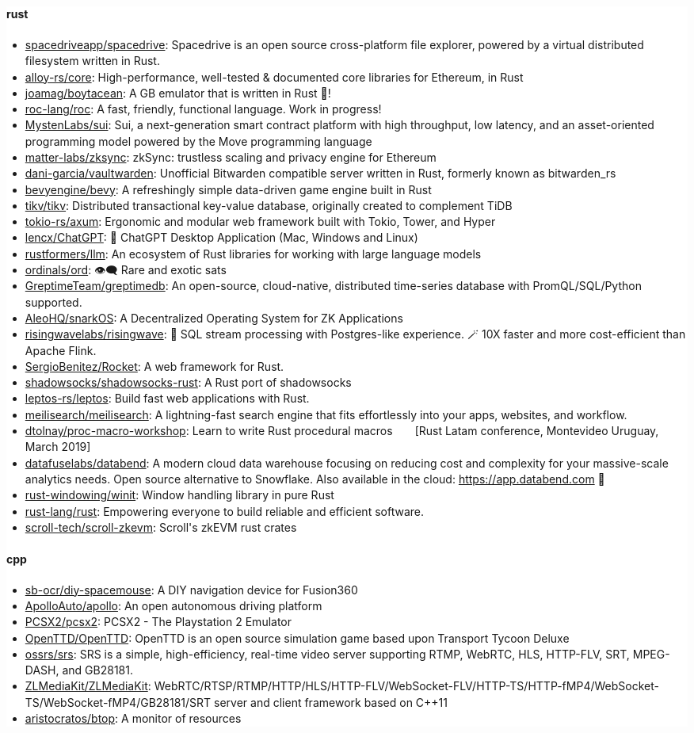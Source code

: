 #### rust
* [spacedriveapp/spacedrive](https://github.com/spacedriveapp/spacedrive): Spacedrive is an open source cross-platform file explorer, powered by a virtual distributed filesystem written in Rust.
* [alloy-rs/core](https://github.com/alloy-rs/core): High-performance, well-tested & documented core libraries for Ethereum, in Rust
* [joamag/boytacean](https://github.com/joamag/boytacean): A GB emulator that is written in Rust 🦀!
* [roc-lang/roc](https://github.com/roc-lang/roc): A fast, friendly, functional language. Work in progress!
* [MystenLabs/sui](https://github.com/MystenLabs/sui): Sui, a next-generation smart contract platform with high throughput, low latency, and an asset-oriented programming model powered by the Move programming language
* [matter-labs/zksync](https://github.com/matter-labs/zksync): zkSync: trustless scaling and privacy engine for Ethereum
* [dani-garcia/vaultwarden](https://github.com/dani-garcia/vaultwarden): Unofficial Bitwarden compatible server written in Rust, formerly known as bitwarden_rs
* [bevyengine/bevy](https://github.com/bevyengine/bevy): A refreshingly simple data-driven game engine built in Rust
* [tikv/tikv](https://github.com/tikv/tikv): Distributed transactional key-value database, originally created to complement TiDB
* [tokio-rs/axum](https://github.com/tokio-rs/axum): Ergonomic and modular web framework built with Tokio, Tower, and Hyper
* [lencx/ChatGPT](https://github.com/lencx/ChatGPT): 🔮 ChatGPT Desktop Application (Mac, Windows and Linux)
* [rustformers/llm](https://github.com/rustformers/llm): An ecosystem of Rust libraries for working with large language models
* [ordinals/ord](https://github.com/ordinals/ord): 👁‍🗨 Rare and exotic sats
* [GreptimeTeam/greptimedb](https://github.com/GreptimeTeam/greptimedb): An open-source, cloud-native, distributed time-series database with PromQL/SQL/Python supported.
* [AleoHQ/snarkOS](https://github.com/AleoHQ/snarkOS): A Decentralized Operating System for ZK Applications
* [risingwavelabs/risingwave](https://github.com/risingwavelabs/risingwave): 🚀 SQL stream processing with Postgres-like experience. 🪄 10X faster and more cost-efficient than Apache Flink.
* [SergioBenitez/Rocket](https://github.com/SergioBenitez/Rocket): A web framework for Rust.
* [shadowsocks/shadowsocks-rust](https://github.com/shadowsocks/shadowsocks-rust): A Rust port of shadowsocks
* [leptos-rs/leptos](https://github.com/leptos-rs/leptos): Build fast web applications with Rust.
* [meilisearch/meilisearch](https://github.com/meilisearch/meilisearch): A lightning-fast search engine that fits effortlessly into your apps, websites, and workflow.
* [dtolnay/proc-macro-workshop](https://github.com/dtolnay/proc-macro-workshop): Learn to write Rust procedural macros  [Rust Latam conference, Montevideo Uruguay, March 2019]
* [datafuselabs/databend](https://github.com/datafuselabs/databend): A modern cloud data warehouse focusing on reducing cost and complexity for your massive-scale analytics needs. Open source alternative to Snowflake. Also available in the cloud: https://app.databend.com 🧠
* [rust-windowing/winit](https://github.com/rust-windowing/winit): Window handling library in pure Rust
* [rust-lang/rust](https://github.com/rust-lang/rust): Empowering everyone to build reliable and efficient software.
* [scroll-tech/scroll-zkevm](https://github.com/scroll-tech/scroll-zkevm): Scroll's zkEVM rust crates

#### cpp
* [sb-ocr/diy-spacemouse](https://github.com/sb-ocr/diy-spacemouse): A DIY navigation device for Fusion360
* [ApolloAuto/apollo](https://github.com/ApolloAuto/apollo): An open autonomous driving platform
* [PCSX2/pcsx2](https://github.com/PCSX2/pcsx2): PCSX2 - The Playstation 2 Emulator
* [OpenTTD/OpenTTD](https://github.com/OpenTTD/OpenTTD): OpenTTD is an open source simulation game based upon Transport Tycoon Deluxe
* [ossrs/srs](https://github.com/ossrs/srs): SRS is a simple, high-efficiency, real-time video server supporting RTMP, WebRTC, HLS, HTTP-FLV, SRT, MPEG-DASH, and GB28181.
* [ZLMediaKit/ZLMediaKit](https://github.com/ZLMediaKit/ZLMediaKit): WebRTC/RTSP/RTMP/HTTP/HLS/HTTP-FLV/WebSocket-FLV/HTTP-TS/HTTP-fMP4/WebSocket-TS/WebSocket-fMP4/GB28181/SRT server and client framework based on C++11
* [aristocratos/btop](https://github.com/aristocratos/btop): A monitor of resources